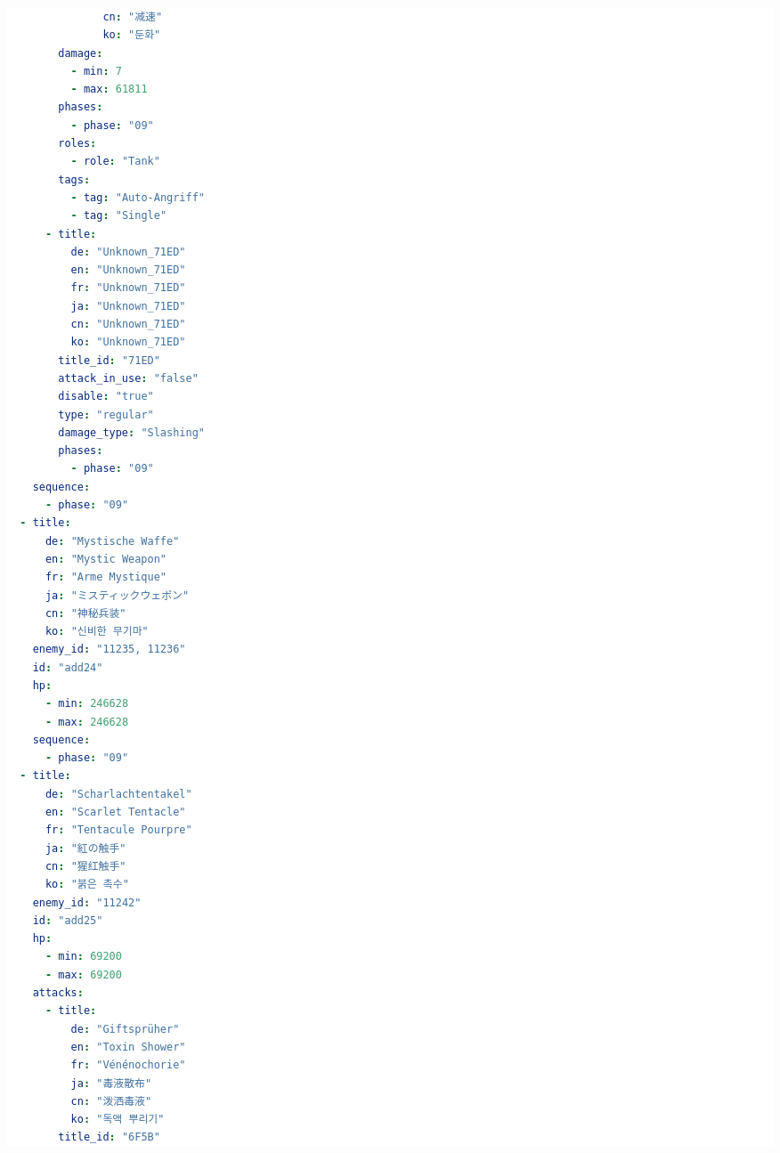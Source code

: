 ```yaml
               cn: "减速"
               ko: "둔화"
        damage:
          - min: 7
          - max: 61811
        phases:
          - phase: "09"
        roles:
          - role: "Tank"
        tags:
          - tag: "Auto-Angriff"
          - tag: "Single"
      - title:
          de: "Unknown_71ED"
          en: "Unknown_71ED"
          fr: "Unknown_71ED"
          ja: "Unknown_71ED"
          cn: "Unknown_71ED"
          ko: "Unknown_71ED"
        title_id: "71ED"
        attack_in_use: "false"
        disable: "true"
        type: "regular"
        damage_type: "Slashing"
        phases:
          - phase: "09"
    sequence:
      - phase: "09"
  - title:
      de: "Mystische Waffe"
      en: "Mystic Weapon"
      fr: "Arme Mystique"
      ja: "ミスティックウェポン"
      cn: "神秘兵装"
      ko: "신비한 무기마"
    enemy_id: "11235, 11236"
    id: "add24"
    hp:
      - min: 246628
      - max: 246628
    sequence:
      - phase: "09"
  - title:
      de: "Scharlachtentakel"
      en: "Scarlet Tentacle"
      fr: "Tentacule Pourpre"
      ja: "紅の触手"
      cn: "猩红触手"
      ko: "붉은 촉수"
    enemy_id: "11242"
    id: "add25"
    hp:
      - min: 69200
      - max: 69200
    attacks:
      - title:
          de: "Giftsprüher"
          en: "Toxin Shower"
          fr: "Vénénochorie"
          ja: "毒液散布"
          cn: "泼洒毒液"
          ko: "독액 뿌리기"
        title_id: "6F5B"
```